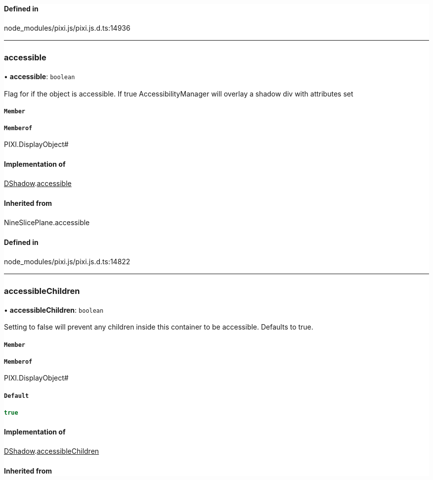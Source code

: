 #### Defined in

node_modules/pixi.js/pixi.js.d.ts:14936

___

### accessible

• **accessible**: `boolean`

Flag for if the object is accessible. If true AccessibilityManager will overlay a
  shadow div with attributes set

**`Member`**

**`Memberof`**

PIXI.DisplayObject#

#### Implementation of

[DShadow](../interfaces/DShadow.md).[accessible](../interfaces/DShadow.md#accessible)

#### Inherited from

NineSlicePlane.accessible

#### Defined in

node_modules/pixi.js/pixi.js.d.ts:14822

___

### accessibleChildren

• **accessibleChildren**: `boolean`

Setting to false will prevent any children inside this container to
be accessible. Defaults to true.

**`Member`**

**`Memberof`**

PIXI.DisplayObject#

**`Default`**

```ts
true
```

#### Implementation of

[DShadow](../interfaces/DShadow.md).[accessibleChildren](../interfaces/DShadow.md#accessiblechildren)

#### Inherited from
